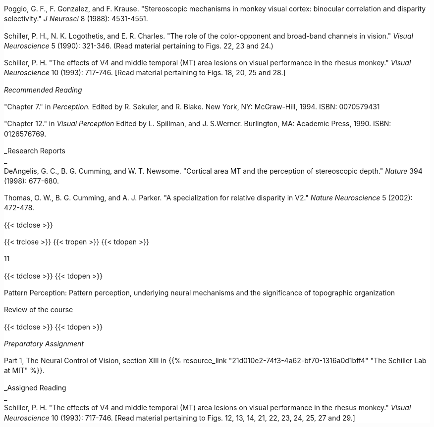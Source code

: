 Poggio, G. F., F. Gonzalez, and F. Krause. "Stereoscopic mechanisms in monkey visual cortex: binocular correlation and disparity selectivity." _J Neurosci_ 8 (1988): 4531-4551.

Schiller, P. H., N. K. Logothetis, and E. R. Charles. "The role of the color-opponent and broad-band channels in vision." _Visual Neuroscience_ 5 (1990): 321-346. (Read material pertaining to Figs. 22, 23 and 24.)

Schiller, P. H. "The effects of V4 and middle temporal (MT) area lesions on visual performance in the rhesus monkey." _Visual Neuroscience_ 10 (1993): 717-746. \[Read material pertaining to Figs. 18, 20, 25 and 28.\]

_Recommended Reading_

"Chapter 7." in _Perception._ Edited by R. Sekuler, and R. Blake. New York, NY: McGraw-Hill, 1994. ISBN: 0070579431

"Chapter 12." in _Visual Perception_ Edited by L. Spillman, and J. S.Werner. Burlington, MA: Academic Press, 1990. ISBN: 0126576769.

_Research Reports  
_  
DeAngelis, G. C., B. G. Cumming, and W. T. Newsome. "Cortical area MT and the perception of stereoscopic depth." _Nature_ 394 (1998): 677-680.

Thomas, O. W., B. G. Cumming, and A. J. Parker. "A specialization for relative disparity in V2." _Nature Neuroscience_ 5 (2002): 472-478.


{{< tdclose >}}

{{< trclose >}}
{{< tropen >}}
{{< tdopen >}}


11


{{< tdclose >}}
{{< tdopen >}}


Pattern Perception: Pattern perception, underlying neural mechanisms and the significance of topographic organization

Review of the course


{{< tdclose >}}
{{< tdopen >}}


_Preparatory Assignment_

Part 1, The Neural Control of Vision, section XIII in {{% resource_link "21d010e2-74f3-4a62-bf70-1316a0d1bff4" "The Schiller Lab at MIT" %}}.

_Assigned Reading  
_  
Schiller, P. H. "The effects of V4 and middle temporal (MT) area lesions on visual performance in the rhesus monkey." _Visual Neuroscience_ 10 (1993): 717-746. \[Read material pertaining to Figs. 12, 13, 14, 21, 22, 23, 24, 25, 27 and 29.\]
